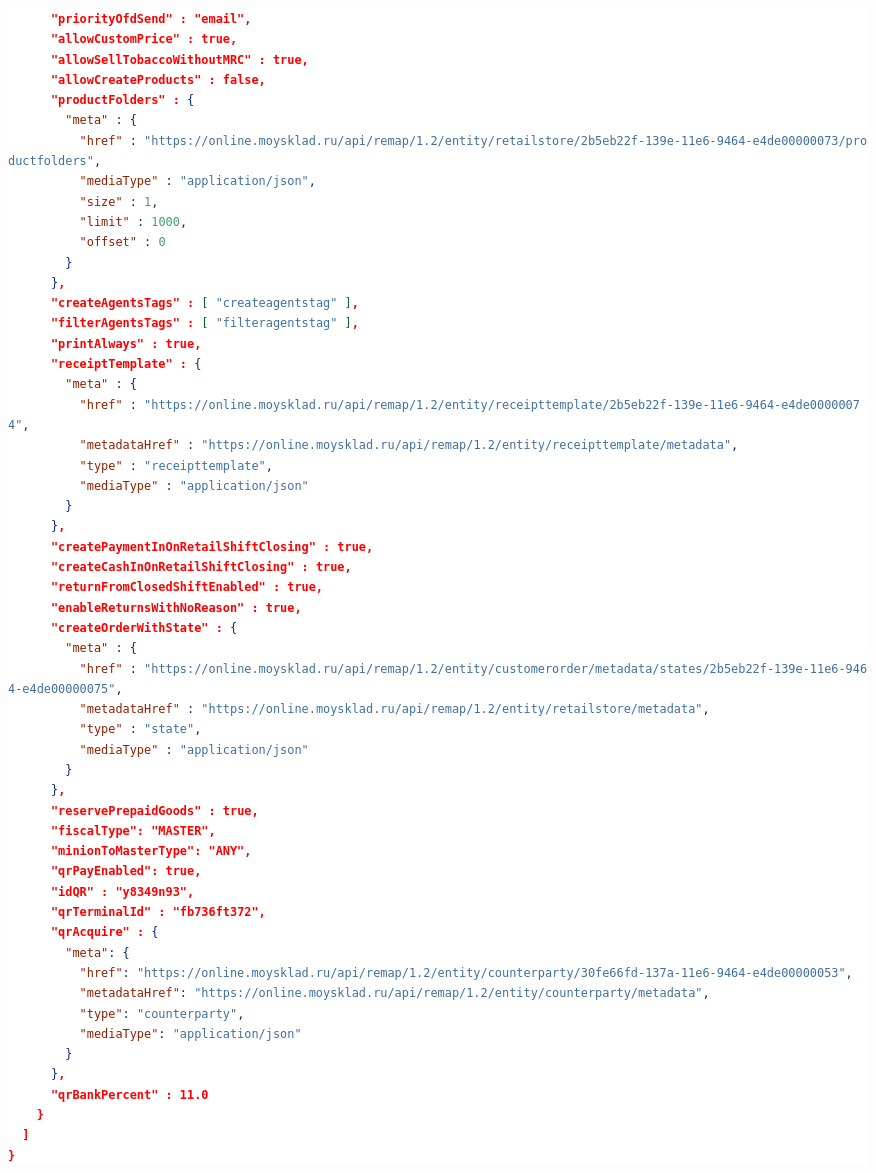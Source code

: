 ```json
      "priorityOfdSend" : "email",
      "allowCustomPrice" : true,
      "allowSellTobaccoWithoutMRC" : true,
      "allowCreateProducts" : false,
      "productFolders" : {
        "meta" : {
          "href" : "https://online.moysklad.ru/api/remap/1.2/entity/retailstore/2b5eb22f-139e-11e6-9464-e4de00000073/productfolders",
          "mediaType" : "application/json",
          "size" : 1,
          "limit" : 1000,
          "offset" : 0
        }
      },
      "createAgentsTags" : [ "createagentstag" ],
      "filterAgentsTags" : [ "filteragentstag" ],
      "printAlways" : true,
      "receiptTemplate" : {
        "meta" : {
          "href" : "https://online.moysklad.ru/api/remap/1.2/entity/receipttemplate/2b5eb22f-139e-11e6-9464-e4de00000074",
          "metadataHref" : "https://online.moysklad.ru/api/remap/1.2/entity/receipttemplate/metadata",
          "type" : "receipttemplate",
          "mediaType" : "application/json"
        }
      },
      "createPaymentInOnRetailShiftClosing" : true,
      "createCashInOnRetailShiftClosing" : true,
      "returnFromClosedShiftEnabled" : true,
      "enableReturnsWithNoReason" : true,
      "createOrderWithState" : {
        "meta" : {
          "href" : "https://online.moysklad.ru/api/remap/1.2/entity/customerorder/metadata/states/2b5eb22f-139e-11e6-9464-e4de00000075",
          "metadataHref" : "https://online.moysklad.ru/api/remap/1.2/entity/retailstore/metadata",
          "type" : "state",
          "mediaType" : "application/json"
        }
      },
      "reservePrepaidGoods" : true,
      "fiscalType": "MASTER",
      "minionToMasterType": "ANY",
      "qrPayEnabled": true,
      "idQR" : "y8349n93",
      "qrTerminalId" : "fb736ft372",
      "qrAcquire" : {
        "meta": {
          "href": "https://online.moysklad.ru/api/remap/1.2/entity/counterparty/30fe66fd-137a-11e6-9464-e4de00000053",
          "metadataHref": "https://online.moysklad.ru/api/remap/1.2/entity/counterparty/metadata",
          "type": "counterparty",
          "mediaType": "application/json"
        }
      },
      "qrBankPercent" : 11.0
    }
  ]
}
```
